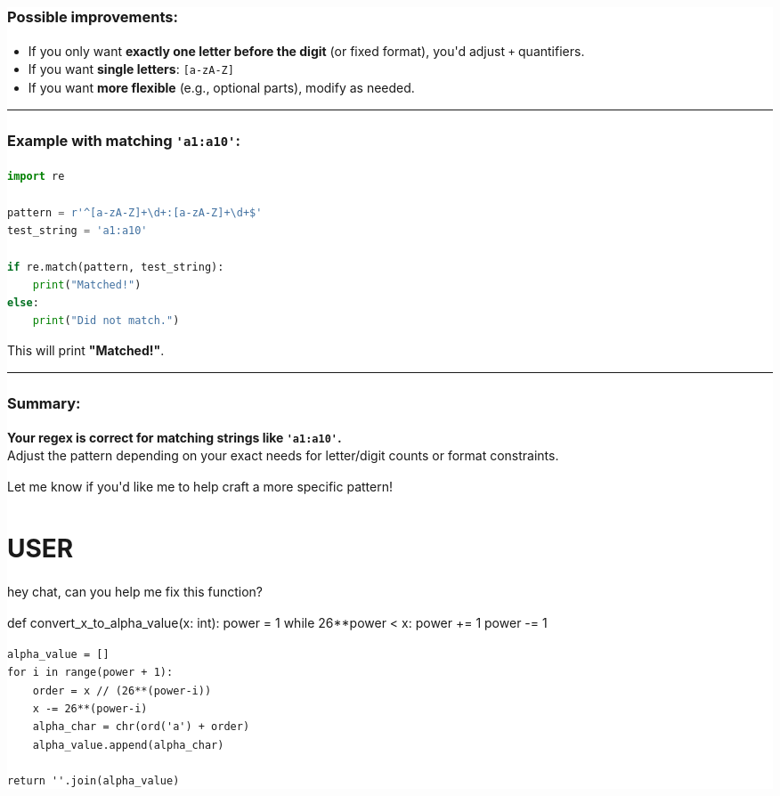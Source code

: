 ### Possible improvements:

- If you only want **exactly one letter before the digit** (or fixed format), you'd adjust `+` quantifiers.
- If you want **single letters**: `[a-zA-Z]`
- If you want **more flexible** (e.g., optional parts), modify as needed.

---

### Example with matching `'a1:a10'`:

```python
import re

pattern = r'^[a-zA-Z]+\d+:[a-zA-Z]+\d+$'
test_string = 'a1:a10'

if re.match(pattern, test_string):
    print("Matched!")
else:
    print("Did not match.")
```

This will print **"Matched!"**.

---

### Summary:

**Your regex is correct for matching strings like `'a1:a10'`.**  
Adjust the pattern depending on your exact needs for letter/digit counts or format constraints.

Let me know if you'd like me to help craft a more specific pattern!


# USER

hey chat, can you help me fix this function?


def convert_x_to_alpha_value(x: int):
    power = 1
    while 26**power < x:
        power += 1
    power -= 1

    alpha_value = []
    for i in range(power + 1):
        order = x // (26**(power-i))
        x -= 26**(power-i)
        alpha_char = chr(ord('a') + order)
        alpha_value.append(alpha_char)
    
    return ''.join(alpha_value)
